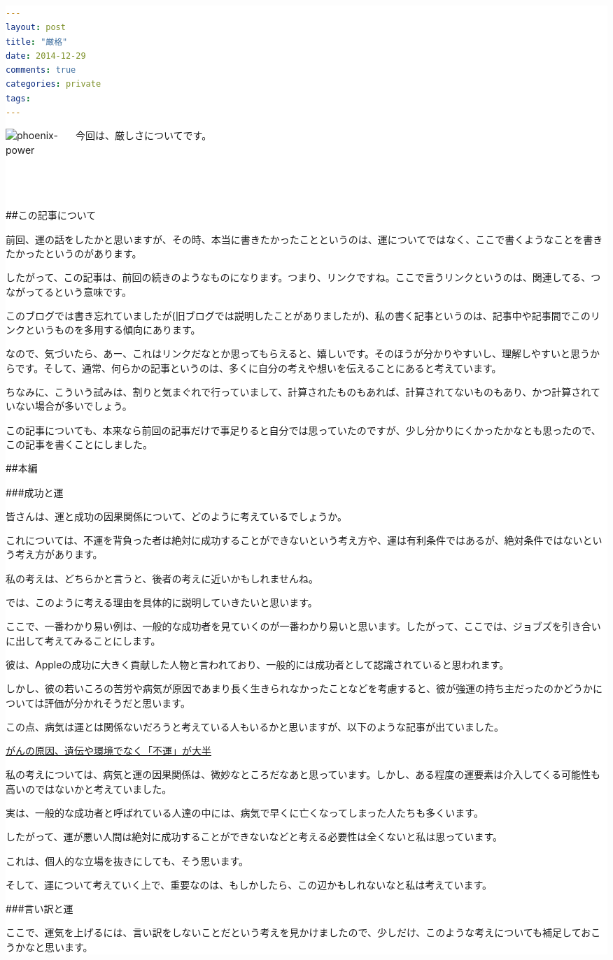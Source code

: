 ```yaml
---
layout: post
title: "厳格"
date: 2014-12-29
comments: true
categories: private
tags: 
---
```

<img src="{{ root_url }}/images/more.png" alt="phoenix-power" align="left" width="100" height="100">今回は、厳しさについてです。<br clear="all">

##この記事について

前回、運の話をしたかと思いますが、その時、本当に書きたかったことというのは、運についてではなく、ここで書くようなことを書きたかったというのがあります。

したがって、この記事は、前回の続きのようなものになります。つまり、リンクですね。ここで言うリンクというのは、関連してる、つながってるという意味です。

このブログでは書き忘れていましたが(旧ブログでは説明したことがありましたが)、私の書く記事というのは、記事中や記事間でこのリンクというものを多用する傾向にあります。

なので、気づいたら、あー、これはリンクだなとか思ってもらえると、嬉しいです。そのほうが分かりやすいし、理解しやすいと思うからです。そして、通常、何らかの記事というのは、多くに自分の考えや想いを伝えることにあると考えています。

ちなみに、こういう試みは、割りと気まぐれで行っていまして、計算されたものもあれば、計算されてないものもあり、かつ計算されていない場合が多いでしょう。

この記事についても、本来なら前回の記事だけで事足りると自分では思っていたのですが、少し分かりにくかったかなとも思ったので、この記事を書くことにしました。

##本編

###成功と運

皆さんは、運と成功の因果関係について、どのように考えているでしょうか。

これについては、不運を背負った者は絶対に成功することができないという考え方や、運は有利条件ではあるが、絶対条件ではないという考え方があります。

私の考えは、どちらかと言うと、後者の考えに近いかもしれませんね。

では、このように考える理由を具体的に説明していきたいと思います。

ここで、一番わかり易い例は、一般的な成功者を見ていくのが一番わかり易いと思います。したがって、ここでは、ジョブズを引き合いに出して考えてみることにします。

彼は、Appleの成功に大きく貢献した人物と言われており、一般的には成功者として認識されていると思われます。

しかし、彼の若いころの苦労や病気が原因であまり長く生きられなかったことなどを考慮すると、彼が強運の持ち主だったのかどうかについては評価が分かれそうだと思います。

この点、病気は運とは関係ないだろうと考えている人もいるかと思いますが、以下のような記事が出ていました。

<a href="http://www.afpbb.com/articles/-/3035527" target="_blank">がんの原因、遺伝や環境でなく「不運」が大半</a>

私の考えについては、病気と運の因果関係は、微妙なところだなあと思っています。しかし、ある程度の運要素は介入してくる可能性も高いのではないかと考えていました。

実は、一般的な成功者と呼ばれている人達の中には、病気で早くに亡くなってしまった人たちも多くいます。

したがって、運が悪い人間は絶対に成功することができないなどと考える必要性は全くないと私は思っています。

これは、個人的な立場を抜きにしても、そう思います。

そして、運について考えていく上で、重要なのは、もしかしたら、この辺かもしれないなと私は考えています。

###言い訳と運

ここで、運気を上げるには、言い訳をしないことだという考えを見かけましたので、少しだけ、このような考えについても補足しておこうかなと思います。
